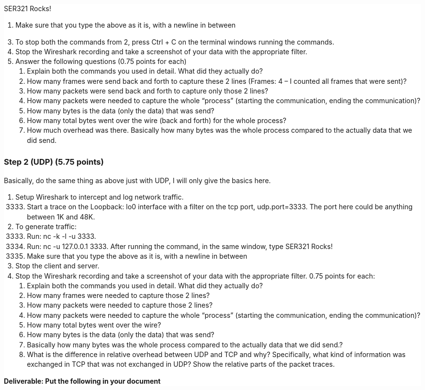 SER321 Rocks!

<ol>
<li>Make sure that you type the above as it is, with a newline in between</li>
</ol>
<ol start="3">
<li>To stop both the commands from 2, press Ctrl + C on the terminal windows running the commands.</li>
<li>Stop the Wireshark recording and take a screenshot of your data with the appropriate filter.</li>
<li>Answer the following questions (0.75 points for each)
<ol>
<li>Explain both the commands you used in detail. What did they actually do?</li>
<li>How many frames were send back and forth to capture these 2 lines (Frames: 4 – I counted all frames that were sent)?</li>
<li>How many packets were send back and forth to capture only those 2 lines?</li>
<li>How many packets were needed to capture the whole “process” (starting the communication, ending the communication)?</li>
<li>How many bytes is the data (only the data) that was send?</li>
<li>How many total bytes went over the wire (back and forth) for the whole process?</li>
<li>How much overhead was there. Basically how many bytes was the whole process compared to the actually data that we did send.</li>
</ol>
</li>
</ol>
<h3>Step 2 (UDP) (5.75 points)</h3>
Basically, do the same thing as above just with UDP, I will only give the basics here.

<ol>
<li>Setup Wireshark to intercept and log network traffic.
<ol start="3333">
<li>Start a trace on the Loopback: lo0 interface with a filter on the tcp port, udp.port=3333. The port here could be anything between 1K and 48K.</li>
</ol>
</li>
<li>To generate traffic:
<ol start="3333">
<li>Run: nc -k -l -u 3333.</li>
<li>Run: nc -u 127.0.0.1 3333. After running the command, in the same window, type SER321 Rocks!</li>
<li>Make sure that you type the above as it is, with a newline in between</li>
</ol>
</li>
<li>Stop the client and server.</li>
<li>Stop the Wireshark recording and take a screenshot of your data with the appropriate filter. 0.75 points for each:
<ol>
<li>Explain both the commands you used in detail. What did they actually do?</li>
<li>How many frames were needed to capture those 2 lines?</li>
<li>How many packets were needed to capture those 2 lines?</li>
<li>How many packets were needed to capture the whole “process” (starting the communication, ending the communication)?</li>
<li>How many total bytes went over the wire?</li>
<li>How many bytes is the data (only the data) that was send?</li>
<li>Basically how many bytes was the whole process compared to the actually data that we did send.?</li>
<li>What is the difference in relative overhead between UDP and TCP and why? Specifically, what kind of information was exchanged in TCP that was not exchanged in UDP? Show the relative parts of the packet traces.</li>
</ol>
</li>
</ol>
<strong>Deliverable: Put the following in your document</strong>
